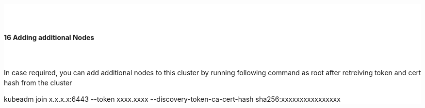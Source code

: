<br> <br>

#### 16 Adding additional Nodes 

<br>

In case required, you can add additional nodes to this cluster by running following command as root after retreiving token and cert hash from the cluster

kubeadm join x.x.x.x:6443 --token xxxx.xxxx --discovery-token-ca-cert-hash sha256:xxxxxxxxxxxxxxxx

    
